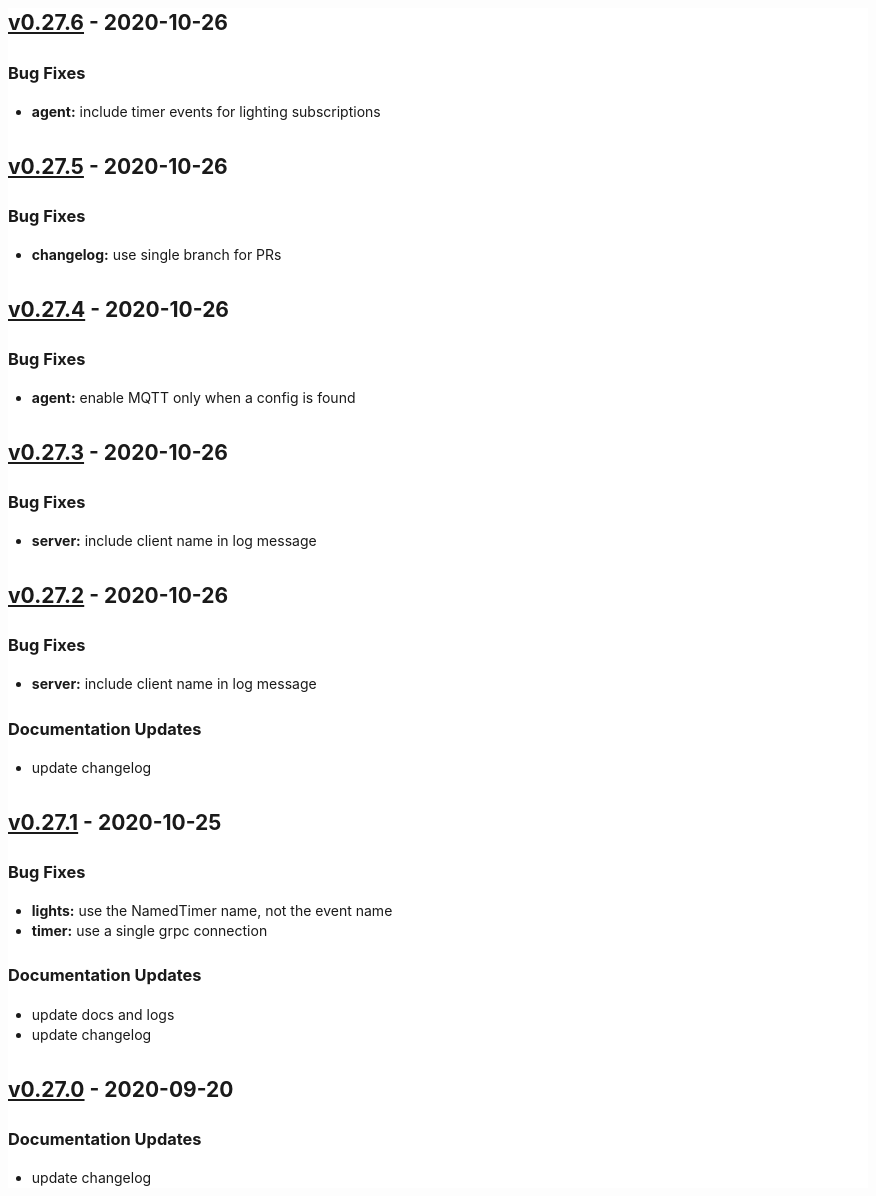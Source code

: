 <a name="v0.27.6"></a>
## [v0.27.6] - 2020-10-26
### Bug Fixes
- **agent:** include timer events for lighting subscriptions

<a name="v0.27.5"></a>
## [v0.27.5] - 2020-10-26
### Bug Fixes
- **changelog:** use single branch for PRs

<a name="v0.27.4"></a>
## [v0.27.4] - 2020-10-26
### Bug Fixes
- **agent:** enable MQTT only when a config is found

<a name="v0.27.3"></a>
## [v0.27.3] - 2020-10-26
### Bug Fixes
- **server:** include client name in log message

<a name="v0.27.2"></a>
## [v0.27.2] - 2020-10-26
### Bug Fixes
- **server:** include client name in log message

### Documentation Updates
- update changelog

<a name="v0.27.1"></a>
## [v0.27.1] - 2020-10-25
### Bug Fixes
- **lights:** use the NamedTimer name, not the event name
- **timer:** use a single grpc connection

### Documentation Updates
- update docs and logs
- update changelog

<a name="v0.27.0"></a>
## [v0.27.0] - 2020-09-20
### Documentation Updates
- update changelog


[Unreleased]: https://github.com/xaque208/znet/compare/v0.28.6...HEAD
[v0.28.6]: https://github.com/xaque208/znet/compare/v0.28.5...v0.28.6
[v0.28.5]: https://github.com/xaque208/znet/compare/v0.28.3...v0.28.5
[v0.28.3]: https://github.com/xaque208/znet/compare/v0.28.4...v0.28.3
[v0.28.4]: https://github.com/xaque208/znet/compare/v0.28.2...v0.28.4
[v0.28.2]: https://github.com/xaque208/znet/compare/v0.28.1...v0.28.2
[v0.28.1]: https://github.com/xaque208/znet/compare/v0.28.0...v0.28.1
[v0.28.0]: https://github.com/xaque208/znet/compare/v0.27.10...v0.28.0
[v0.27.10]: https://github.com/xaque208/znet/compare/v0.27.9...v0.27.10
[v0.27.9]: https://github.com/xaque208/znet/compare/v0.27.8...v0.27.9
[v0.27.8]: https://github.com/xaque208/znet/compare/v0.27.7...v0.27.8
[v0.27.7]: https://github.com/xaque208/znet/compare/v0.27.6...v0.27.7
[v0.27.6]: https://github.com/xaque208/znet/compare/v0.27.5...v0.27.6
[v0.27.5]: https://github.com/xaque208/znet/compare/v0.27.4...v0.27.5
[v0.27.4]: https://github.com/xaque208/znet/compare/v0.27.3...v0.27.4
[v0.27.3]: https://github.com/xaque208/znet/compare/v0.27.2...v0.27.3
[v0.27.2]: https://github.com/xaque208/znet/compare/v0.27.1...v0.27.2
[v0.27.1]: https://github.com/xaque208/znet/compare/v0.27.0...v0.27.1
[v0.27.0]: https://github.com/xaque208/znet/compare/v0.26.2...v0.27.0
[v0.26.2]: https://github.com/xaque208/znet/compare/v0.26.1...v0.26.2
[v0.26.1]: https://github.com/xaque208/znet/compare/v0.26.0...v0.26.1
[v0.26.0]: https://github.com/xaque208/znet/compare/v0.25.3...v0.26.0
[v0.25.3]: https://github.com/xaque208/znet/compare/v0.25.2...v0.25.3
[v0.25.2]: https://github.com/xaque208/znet/compare/v0.25.1...v0.25.2
[v0.25.1]: https://github.com/xaque208/znet/compare/v0.25.0...v0.25.1
[v0.25.0]: https://github.com/xaque208/znet/compare/v0.24.7...v0.25.0
[v0.24.7]: https://github.com/xaque208/znet/compare/v0.24.6...v0.24.7
[v0.24.6]: https://github.com/xaque208/znet/compare/v0.24.5...v0.24.6
[v0.24.5]: https://github.com/xaque208/znet/compare/v0.24.4...v0.24.5
[v0.24.4]: https://github.com/xaque208/znet/compare/v0.24.3...v0.24.4
[v0.24.3]: https://github.com/xaque208/znet/compare/v0.23.4...v0.24.3
[v0.23.4]: https://github.com/xaque208/znet/compare/v0.24.2...v0.23.4
[v0.24.2]: https://github.com/xaque208/znet/compare/v0.24.1...v0.24.2
[v0.24.1]: https://github.com/xaque208/znet/compare/v0.24.0...v0.24.1
[v0.24.0]: https://github.com/xaque208/znet/compare/v0.23.3...v0.24.0
[v0.23.3]: https://github.com/xaque208/znet/compare/v0.23.2...v0.23.3
[v0.23.2]: https://github.com/xaque208/znet/compare/v0.23.1...v0.23.2
[v0.23.1]: https://github.com/xaque208/znet/compare/v0.23.0...v0.23.1
[v0.23.0]: https://github.com/xaque208/znet/compare/v0.22.0...v0.23.0
[v0.22.0]: https://github.com/xaque208/znet/compare/v0.21.4...v0.22.0
[v0.21.4]: https://github.com/xaque208/znet/compare/v0.21.3...v0.21.4
[v0.21.3]: https://github.com/xaque208/znet/compare/v0.21.2...v0.21.3
[v0.21.2]: https://github.com/xaque208/znet/compare/v0.21.1...v0.21.2
[v0.21.1]: https://github.com/xaque208/znet/compare/v0.21.0...v0.21.1
[v0.21.0]: https://github.com/xaque208/znet/compare/v0.20.6...v0.21.0
[v0.20.6]: https://github.com/xaque208/znet/compare/v0.20.5...v0.20.6
[v0.20.5]: https://github.com/xaque208/znet/compare/v0.20.4...v0.20.5
[v0.20.4]: https://github.com/xaque208/znet/compare/v0.20.3...v0.20.4
[v0.20.3]: https://github.com/xaque208/znet/compare/v0.20.2...v0.20.3
[v0.20.2]: https://github.com/xaque208/znet/compare/v0.20.1...v0.20.2
[v0.20.1]: https://github.com/xaque208/znet/compare/v0.20.0...v0.20.1
[v0.20.0]: https://github.com/xaque208/znet/compare/v0.19.0...v0.20.0
[v0.19.0]: https://github.com/xaque208/znet/compare/v0.18.3...v0.19.0
[v0.18.3]: https://github.com/xaque208/znet/compare/v0.18.2...v0.18.3
[v0.18.2]: https://github.com/xaque208/znet/compare/v0.18.1...v0.18.2
[v0.18.1]: https://github.com/xaque208/znet/compare/v0.18.0...v0.18.1
[v0.18.0]: https://github.com/xaque208/znet/compare/v0.17.3...v0.18.0
[v0.17.3]: https://github.com/xaque208/znet/compare/v0.17.2...v0.17.3
[v0.17.2]: https://github.com/xaque208/znet/compare/v0.17.1...v0.17.2
[v0.17.1]: https://github.com/xaque208/znet/compare/v0.17.0...v0.17.1
[v0.17.0]: https://github.com/xaque208/znet/compare/v0.16.7...v0.17.0
[v0.16.7]: https://github.com/xaque208/znet/compare/v0.16.6...v0.16.7
[v0.16.6]: https://github.com/xaque208/znet/compare/v0.16.5...v0.16.6
[v0.16.5]: https://github.com/xaque208/znet/compare/v0.16.4...v0.16.5
[v0.16.4]: https://github.com/xaque208/znet/compare/v0.16.3...v0.16.4
[v0.16.3]: https://github.com/xaque208/znet/compare/v0.16.2...v0.16.3
[v0.16.2]: https://github.com/xaque208/znet/compare/v0.16.1...v0.16.2
[v0.16.1]: https://github.com/xaque208/znet/compare/v0.16.0...v0.16.1
[v0.16.0]: https://github.com/xaque208/znet/compare/v0.15.0...v0.16.0
[v0.15.0]: https://github.com/xaque208/znet/compare/v0.14.9...v0.15.0
[v0.14.9]: https://github.com/xaque208/znet/compare/v0.14.8...v0.14.9
[v0.14.8]: https://github.com/xaque208/znet/compare/v0.14.7...v0.14.8
[v0.14.7]: https://github.com/xaque208/znet/compare/v0.14.6...v0.14.7
[v0.14.6]: https://github.com/xaque208/znet/compare/v0.14.5...v0.14.6
[v0.14.5]: https://github.com/xaque208/znet/compare/v0.14.4...v0.14.5
[v0.14.4]: https://github.com/xaque208/znet/compare/v0.14.3...v0.14.4
[v0.14.3]: https://github.com/xaque208/znet/compare/v0.14.2...v0.14.3
[v0.14.2]: https://github.com/xaque208/znet/compare/v0.14.1...v0.14.2
[v0.14.1]: https://github.com/xaque208/znet/compare/v0.14.0...v0.14.1
[v0.14.0]: https://github.com/xaque208/znet/compare/v0.13.14...v0.14.0
[v0.13.14]: https://github.com/xaque208/znet/compare/v0.13.13...v0.13.14
[v0.13.13]: https://github.com/xaque208/znet/compare/v0.13.12...v0.13.13
[v0.13.12]: https://github.com/xaque208/znet/compare/v0.13.11...v0.13.12
[v0.13.11]: https://github.com/xaque208/znet/compare/v0.13.10...v0.13.11
[v0.13.10]: https://github.com/xaque208/znet/compare/v0.13.9...v0.13.10
[v0.13.9]: https://github.com/xaque208/znet/compare/v0.13.8...v0.13.9
[v0.13.8]: https://github.com/xaque208/znet/compare/v0.13.7...v0.13.8
[v0.13.7]: https://github.com/xaque208/znet/compare/v0.13.6...v0.13.7
[v0.13.6]: https://github.com/xaque208/znet/compare/v0.13.5...v0.13.6
[v0.13.5]: https://github.com/xaque208/znet/compare/v0.13.4...v0.13.5
[v0.13.4]: https://github.com/xaque208/znet/compare/v0.13.3...v0.13.4
[v0.13.3]: https://github.com/xaque208/znet/compare/v0.13.0...v0.13.3
[v0.13.0]: https://github.com/xaque208/znet/compare/v0.13.1...v0.13.0
[v0.13.1]: https://github.com/xaque208/znet/compare/v0.13.2...v0.13.1
[v0.13.2]: https://github.com/xaque208/znet/compare/v0.12.15...v0.13.2
[v0.12.15]: https://github.com/xaque208/znet/compare/v0.12.14...v0.12.15
[v0.12.14]: https://github.com/xaque208/znet/compare/v0.12.18...v0.12.14
[v0.12.18]: https://github.com/xaque208/znet/compare/v0.12.16...v0.12.18
[v0.12.16]: https://github.com/xaque208/znet/compare/v0.12.17...v0.12.16
[v0.12.17]: https://github.com/xaque208/znet/compare/v0.12.22...v0.12.17
[v0.12.22]: https://github.com/xaque208/znet/compare/v0.12.21...v0.12.22
[v0.12.21]: https://github.com/xaque208/znet/compare/v0.12.20...v0.12.21
[v0.12.20]: https://github.com/xaque208/znet/compare/v0.12.19...v0.12.20
[v0.12.19]: https://github.com/xaque208/znet/compare/v0.12.9...v0.12.19
[v0.12.9]: https://github.com/xaque208/znet/compare/v0.12.12...v0.12.9
[v0.12.12]: https://github.com/xaque208/znet/compare/v0.12.13...v0.12.12
[v0.12.13]: https://github.com/xaque208/znet/compare/v0.12.10...v0.12.13
[v0.12.10]: https://github.com/xaque208/znet/compare/v0.12.11...v0.12.10
[v0.12.11]: https://github.com/xaque208/znet/compare/v0.12.8...v0.12.11
[v0.12.8]: https://github.com/xaque208/znet/compare/v0.12.7...v0.12.8
[v0.12.7]: https://github.com/xaque208/znet/compare/v0.12.5...v0.12.7
[v0.12.5]: https://github.com/xaque208/znet/compare/v0.12.6...v0.12.5
[v0.12.6]: https://github.com/xaque208/znet/compare/v0.12.4...v0.12.6
[v0.12.4]: https://github.com/xaque208/znet/compare/v0.12.3...v0.12.4
[v0.12.3]: https://github.com/xaque208/znet/compare/v0.12.2...v0.12.3
[v0.12.2]: https://github.com/xaque208/znet/compare/v0.12.1...v0.12.2
[v0.12.1]: https://github.com/xaque208/znet/compare/v0.12.0...v0.12.1
[v0.12.0]: https://github.com/xaque208/znet/compare/v0.11.13...v0.12.0
[v0.11.13]: https://github.com/xaque208/znet/compare/v0.11.14...v0.11.13
[v0.11.14]: https://github.com/xaque208/znet/compare/v0.11.12...v0.11.14
[v0.11.12]: https://github.com/xaque208/znet/compare/v0.11.11...v0.11.12
[v0.11.11]: https://github.com/xaque208/znet/compare/v0.11.9...v0.11.11
[v0.11.9]: https://github.com/xaque208/znet/compare/v0.11.8...v0.11.9
[v0.11.8]: https://github.com/xaque208/znet/compare/v0.11.7...v0.11.8
[v0.11.7]: https://github.com/xaque208/znet/compare/v0.11.10...v0.11.7
[v0.11.10]: https://github.com/xaque208/znet/compare/v0.11.6...v0.11.10
[v0.11.6]: https://github.com/xaque208/znet/compare/v0.11.5...v0.11.6
[v0.11.5]: https://github.com/xaque208/znet/compare/v0.11.4...v0.11.5
[v0.11.4]: https://github.com/xaque208/znet/compare/v0.11.3...v0.11.4
[v0.11.3]: https://github.com/xaque208/znet/compare/v0.11.2...v0.11.3
[v0.11.2]: https://github.com/xaque208/znet/compare/v0.11.1...v0.11.2
[v0.11.1]: https://github.com/xaque208/znet/compare/v0.11.0...v0.11.1
[v0.11.0]: https://github.com/xaque208/znet/compare/v0.10.0...v0.11.0
[v0.10.0]: https://github.com/xaque208/znet/compare/v0.9.9...v0.10.0
[v0.9.9]: https://github.com/xaque208/znet/compare/v0.9.8...v0.9.9
[v0.9.8]: https://github.com/xaque208/znet/compare/v0.9.7...v0.9.8
[v0.9.7]: https://github.com/xaque208/znet/compare/v0.9.6...v0.9.7
[v0.9.6]: https://github.com/xaque208/znet/compare/v0.9.5...v0.9.6
[v0.9.5]: https://github.com/xaque208/znet/compare/v0.9.4...v0.9.5
[v0.9.4]: https://github.com/xaque208/znet/compare/v0.9.3...v0.9.4
[v0.9.3]: https://github.com/xaque208/znet/compare/v0.9.0...v0.9.3
[v0.9.0]: https://github.com/xaque208/znet/compare/v0.9.1...v0.9.0
[v0.9.1]: https://github.com/xaque208/znet/compare/v0.9.2...v0.9.1
[v0.9.2]: https://github.com/xaque208/znet/compare/v0.8.3...v0.9.2
[v0.8.3]: https://github.com/xaque208/znet/compare/v0.8.2...v0.8.3
[v0.8.2]: https://github.com/xaque208/znet/compare/v0.8.1...v0.8.2
[v0.8.1]: https://github.com/xaque208/znet/compare/v0.8.0...v0.8.1
[v0.8.0]: https://github.com/xaque208/znet/compare/v0.7.11...v0.8.0
[v0.7.11]: https://github.com/xaque208/znet/compare/v0.7.10...v0.7.11
[v0.7.10]: https://github.com/xaque208/znet/compare/v0.7.9...v0.7.10
[v0.7.9]: https://github.com/xaque208/znet/compare/v0.7.8...v0.7.9
[v0.7.8]: https://github.com/xaque208/znet/compare/v0.7.5...v0.7.8
[v0.7.5]: https://github.com/xaque208/znet/compare/v0.7.6...v0.7.5
[v0.7.6]: https://github.com/xaque208/znet/compare/v0.7.7...v0.7.6
[v0.7.7]: https://github.com/xaque208/znet/compare/v0.7.4...v0.7.7
[v0.7.4]: https://github.com/xaque208/znet/compare/v0.7.3...v0.7.4
[v0.7.3]: https://github.com/xaque208/znet/compare/v0.7.2...v0.7.3
[v0.7.2]: https://github.com/xaque208/znet/compare/v0.7.1...v0.7.2
[v0.7.1]: https://github.com/xaque208/znet/compare/v0.7.0...v0.7.1
[v0.7.0]: https://github.com/xaque208/znet/compare/v0.6.4...v0.7.0
[v0.6.4]: https://github.com/xaque208/znet/compare/v0.6.5...v0.6.4
[v0.6.5]: https://github.com/xaque208/znet/compare/v0.6.3...v0.6.5
[v0.6.3]: https://github.com/xaque208/znet/compare/v0.6.2...v0.6.3
[v0.6.2]: https://github.com/xaque208/znet/compare/v0.6.1...v0.6.2
[v0.6.1]: https://github.com/xaque208/znet/compare/v0.6.0...v0.6.1
[v0.6.0]: https://github.com/xaque208/znet/compare/v0.5.2...v0.6.0
[v0.5.2]: https://github.com/xaque208/znet/compare/v0.5.1...v0.5.2
[v0.5.1]: https://github.com/xaque208/znet/compare/v0.5.0...v0.5.1
[v0.5.0]: https://github.com/xaque208/znet/compare/v0.4.0...v0.5.0
[v0.4.0]: https://github.com/xaque208/znet/compare/v0.3.0...v0.4.0
[v0.3.0]: https://github.com/xaque208/znet/compare/v0.2.0...v0.3.0
[v0.2.0]: https://github.com/xaque208/znet/compare/v0.1.0...v0.2.0
[v0.1.0]: https://github.com/xaque208/znet/compare/v0.0.9...v0.1.0
[v0.0.9]: https://github.com/xaque208/znet/compare/v0.0.8...v0.0.9
[v0.0.8]: https://github.com/xaque208/znet/compare/v0.0.7...v0.0.8
[v0.0.7]: https://github.com/xaque208/znet/compare/v0.0.6...v0.0.7
[v0.0.6]: https://github.com/xaque208/znet/compare/v0.0.5...v0.0.6
[v0.0.5]: https://github.com/xaque208/znet/compare/v0.0.4...v0.0.5
[v0.0.4]: https://github.com/xaque208/znet/compare/v0.0.3...v0.0.4
[v0.0.3]: https://github.com/xaque208/znet/compare/v0.0.2...v0.0.3
[v0.0.2]: https://github.com/xaque208/znet/compare/v0.0.1...v0.0.2